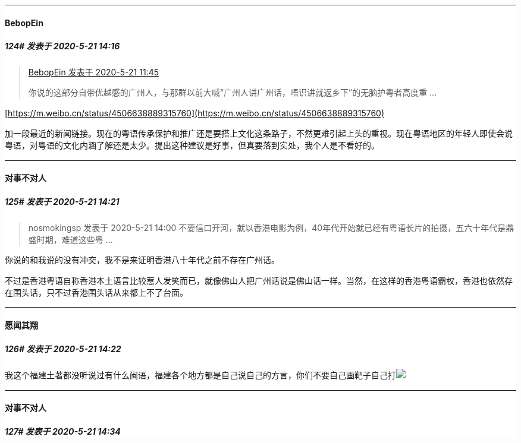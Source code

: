 

-----

####  BebopEin  
##### 124#       发表于 2020-5-21 14:16



<blockquote><a href="httphttps://bbs.saraba1st.com/2b/forum.php?mod=redirect&amp;goto=findpost&amp;pid=47499722&amp;ptid=1936522" target="_blank">BebopEin 发表于 2020-5-21 11:45</a>

你说的这部分自带优越感的广州人，与那群以前大喊“广州人讲广州话，唔识讲就返乡下”的无脑护粤者高度重 ...</blockquote>
[https://m.weibo.cn/status/4506638889315760](https://m.weibo.cn/status/4506638889315760)


加一段最近的新闻链接。现在的粤语传承保护和推广还是要搭上文化这条路子，不然更难引起上头的重视。现在粤语地区的年轻人即使会说粤语，对粤语的文化内涵了解还是太少。提出这种建议是好事，但真要落到实处，我个人是不看好的。







-----

####  对事不对人  
##### 125#       发表于 2020-5-21 14:21



<blockquote>nosmokingsp 发表于 2020-5-21 14:00
不要信口开河，就以香港电影为例，40年代开始就已经有粤语长片的拍摄，五六十年代是鼎盛时期，难道这些粤 ...</blockquote>
你说的和我说的没有冲突，我不是来证明香港八十年代之前不存在广州话。


不过是香港粤语自称香港本土语言比较惹人发笑而已，就像佛山人把广州话说是佛山话一样。当然，在这样的香港粤语霸权，香港也依然存在围头话，只不过香港围头话从来都上不了台面。








-----

####  愿闻其翔  
##### 126#       发表于 2020-5-21 14:22




我这个福建土著都没听说过有什么闽语，福建各个地方都是自己说自己的方言，你们不要自己画靶子自己打<img src="https://static.saraba1st.com/image/smiley/face2017/004.gif" referrerpolicy="no-referrer">







-----

####  对事不对人  
##### 127#       发表于 2020-5-21 14:34
